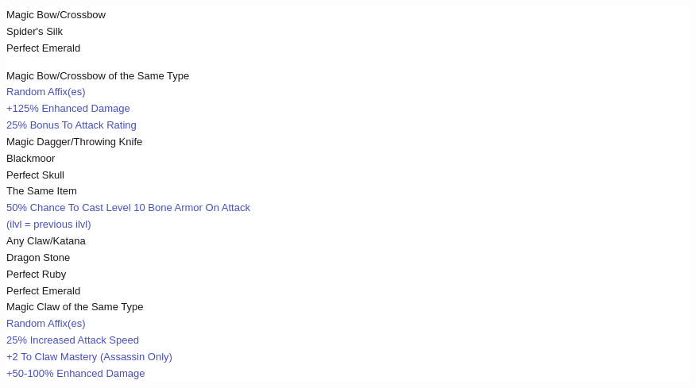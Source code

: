 </font>
</font></td></tr>
<tr><td align="center" bgcolor="#181818">
<font face="arial,helvetica" size="-1">
Magic Bow/Crossbow<br>
Spider's Silk<br>
Perfect Emerald<br>

</font></td>
<td align="center" bgcolor="#181818">
<font face="arial,helvetica" size="-1">
Magic Bow/Crossbow of the Same Type<br>
<font color="4850B8">
Random Affix(es)<br>
</font>
<font color="4850B8">
+125% Enhanced Damage<br>
</font>
<font color="4850B8">
25% Bonus To Attack Rating<br>
</font>
<font color="4850B8">

</font>
</font></td></tr>
<tr><td align="center" bgcolor="#181818">
<font face="arial,helvetica" size="-1">
Magic Dagger/Throwing Knife<br>
Blackmoor<br>
Perfect Skull<br>
</font></td>
<td align="center" bgcolor="#181818">
<font face="arial,helvetica" size="-1">
The Same Item<br>
<font color="4850B8">
50% Chance To Cast Level 10 Bone Armor On Attack<br>
</font>
<font color="4850B8">
(ilvl = previous ilvl)<br>
</font>
<font color="4850B8">

</font>
</font></td></tr>
<tr><td align="center" bgcolor="#181818">
<font face="arial,helvetica" size="-1">
Any Claw/Katana<br>
Dragon Stone<br>
Perfect Ruby<br>
Perfect Emerald<br>
</font></td>
<td align="center" bgcolor="#181818">
<font face="arial,helvetica" size="-1">
Magic Claw of the Same Type<br>
<font color="4850B8">
Random Affix(es)<br>
</font>
<font color="4850B8">
25% Increased Attack Speed<br>
</font>
<font color="4850B8">
+2 To Claw Mastery (Assassin Only)<br>
</font>
<font color="4850B8">
+50-100% Enhanced Damage<br>